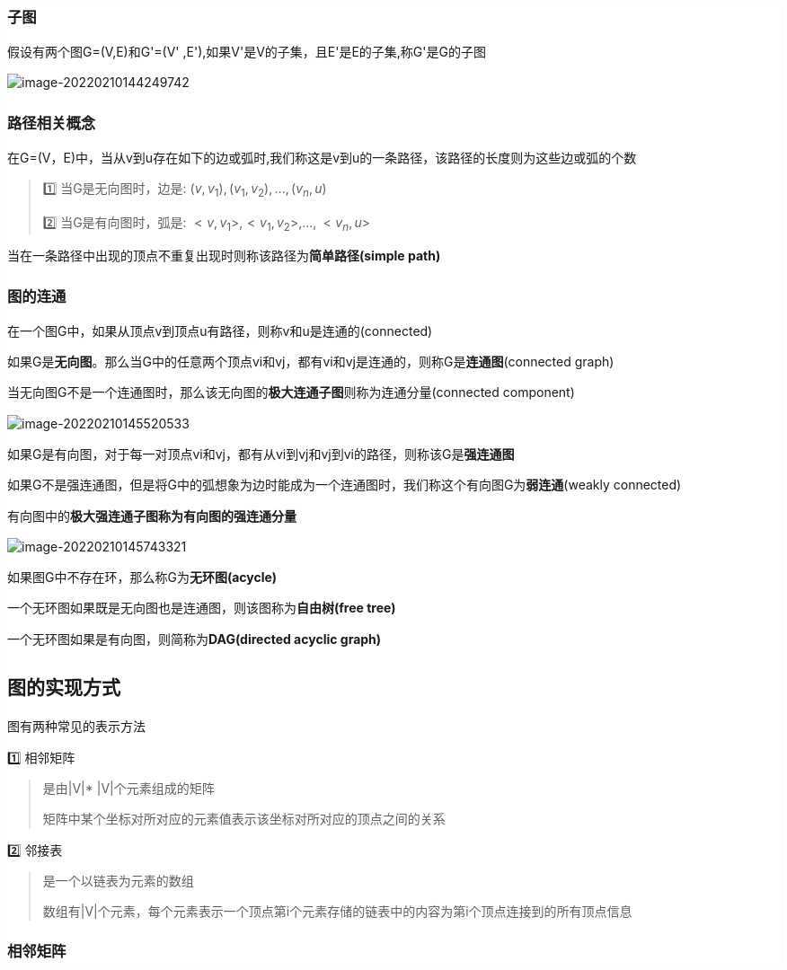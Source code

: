 ### 子图

假设有两个图G=(V,E)和G'=(V' ,E'),如果V'是V的子集，且E'是E的子集,称G'是G的子图

![image-20220210144249742](https://img-blog.csdnimg.cn/img_convert/77e73b7104164c2f195d91277baafc2c.png)

### 路径相关概念

在G=(V，E)中，当从v到u存在如下的边或弧时,我们称这是v到u的一条路径，该路径的长度则为这些边或弧的个数

> :one: 当G是无向图时，边是:  $(v,v_1),(v_1,v_2),...,(v_n,u)$
>
> :two: 当G是有向图时，弧是:   $<v,v_1>,<v_1,v_2>,...,<v_n,u>$

当在一条路径中出现的顶点不重复出现时则称该路径为**简单路径(simple path)**

### 图的连通

在一个图G中，如果从顶点v到顶点u有路径，则称v和u是连通的(connected)

如果G是**无向图**。那么当G中的任意两个顶点vi和vj，都有vi和vj是连通的，则称G是**连通图**(connected graph)

当无向图G不是一个连通图时，那么该无向图的**极大连通子图**则称为连通分量(connected component)

![image-20220210145520533](https://img-blog.csdnimg.cn/img_convert/83ee417f73bae00320956f52effe778c.png)

如果G是有向图，对于每一对顶点vi和vj，都有从vi到vj和vj到vi的路径，则称该G是**强连通图**

如果G不是强连通图，但是将G中的弧想象为边时能成为一个连通图时，我们称这个有向图G为**弱连通**(weakly connected)

有向图中的**极大强连通子图称为有向图的强连通分量**

![image-20220210145743321](https://img-blog.csdnimg.cn/img_convert/d21d59adc1342665f809794250d32ed1.png)

如果图G中不存在环，那么称G为**无环图(acycle)**

一个无环图如果既是无向图也是连通图，则该图称为**自由树(free tree)**

一个无环图如果是有向图，则简称为**DAG(directed acyclic graph)**

## 图的实现方式

图有两种常见的表示方法

:one: 相邻矩阵

> 是由|V|* |V|个元素组成的矩阵
>
> 矩阵中某个坐标对所对应的元素值表示该坐标对所对应的顶点之间的关系

:two: 邻接表

> 是一个以链表为元素的数组
>
> 数组有|V|个元素，每个元素表示一个顶点第i个元素存储的链表中的内容为第i个顶点连接到的所有顶点信息

### 相邻矩阵
